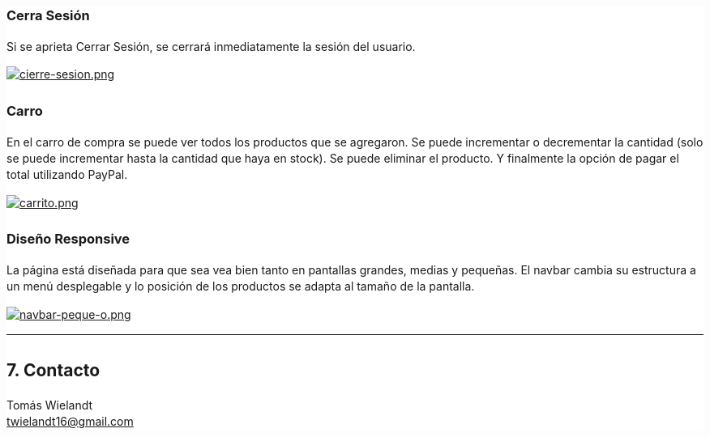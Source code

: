 ### Cerra Sesión
Si se aprieta Cerrar Sesión, se cerrará inmediatamente la sesión del usuario.

[![cierre-sesion.png](https://i.postimg.cc/fys6TRwV/cierre-sesion.png)](https://postimg.cc/Q966fsKD)

### Carro
En el carro de compra se puede ver todos los productos que se agregaron. Se puede incrementar o decrementar la cantidad (solo se puede incrementar hasta la cantidad que haya en stock). Se puede eliminar el producto. Y finalmente la opción de pagar el total utilizando PayPal.

[![carrito.png](https://i.postimg.cc/sXWMCwXV/carrito.png)](https://postimg.cc/TLRdrjgS)

### Diseño Responsive
La página está diseñada para que sea vea bien tanto en pantallas grandes, medias y pequeñas. El navbar cambia su estructura a un menú desplegable y lo posición de los productos se adapta al tamaño de la pantalla.

[![navbar-peque-o.png](https://i.postimg.cc/j5W7WbhK/navbar-peque-o.png)](https://postimg.cc/MMST4g4r)


------------

## 7. Contacto

Tomás Wielandt<br>
twielandt16@gmail.com


